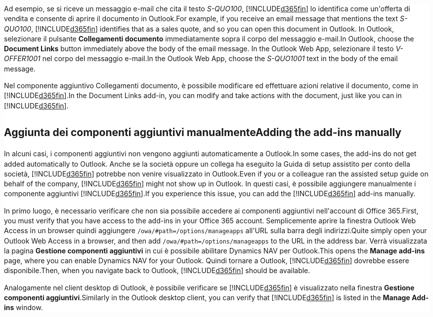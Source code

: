 <span data-ttu-id="1f0f8-138">Ad esempio, se si riceve un messaggio e-mail che cita il testo *S-QUO100*, [!INCLUDE[d365fin](includes/d365fin_md.md)] lo identifica come un'offerta di vendita e consente di aprire il documento in Outlook.</span><span class="sxs-lookup"><span data-stu-id="1f0f8-138">For example, if you receive an email message that mentions the text *S-QUO100*, [!INCLUDE[d365fin](includes/d365fin_md.md)] identifies that as a sales quote, and so you can open this document in Outlook.</span></span> <span data-ttu-id="1f0f8-139">In Outlook, selezionare il pulsante **Collegamenti documento** immediatamente sopra il corpo del messaggio e-mail.</span><span class="sxs-lookup"><span data-stu-id="1f0f8-139">In Outlook, choose the **Document Links** button immediately above the body of the email message.</span></span> <span data-ttu-id="1f0f8-140">In the Outlook Web App, selezionare il testo *V-OFFER1001* nel corpo del messaggio e-mail.</span><span class="sxs-lookup"><span data-stu-id="1f0f8-140">In the Outlook Web App, choose the *S-QUO1001* text in the body of the email message.</span></span>  

<span data-ttu-id="1f0f8-141">Nel componente aggiuntivo Collegamenti documento, è possibile modificare ed effettuare azioni relative il documento, come in [!INCLUDE[d365fin](includes/d365fin_md.md)].</span><span class="sxs-lookup"><span data-stu-id="1f0f8-141">In the Document Links add-in, you can modify and take actions with the document, just like you can in [!INCLUDE[d365fin](includes/d365fin_md.md)].</span></span>

## <a name="adding-the-add-ins-manually"></a><span data-ttu-id="1f0f8-142">Aggiunta dei componenti aggiuntivi manualmente</span><span class="sxs-lookup"><span data-stu-id="1f0f8-142">Adding the add-ins manually</span></span>
<span data-ttu-id="1f0f8-143">In alcuni casi, i componenti aggiuntivi non vengono aggiunti automaticamente a Outlook.</span><span class="sxs-lookup"><span data-stu-id="1f0f8-143">In some cases, the add-ins do not get added automatically to Outlook.</span></span> <span data-ttu-id="1f0f8-144">Anche se la società oppure un collega ha eseguito la Guida di setup assistito per conto della società, [!INCLUDE[d365fin](includes/d365fin_md.md)] potrebbe non venire visualizzato in Outlook.</span><span class="sxs-lookup"><span data-stu-id="1f0f8-144">Even if you or a colleague ran the assisted setup guide on behalf of the company, [!INCLUDE[d365fin](includes/d365fin_md.md)] might not show up in Outlook.</span></span> <span data-ttu-id="1f0f8-145">In questi casi, è possibile aggiungere manualmente i componente aggiuntivi [!INCLUDE[d365fin](includes/d365fin_md.md)].</span><span class="sxs-lookup"><span data-stu-id="1f0f8-145">If you experience this issue, you can add the [!INCLUDE[d365fin](includes/d365fin_md.md)] add-ins manually.</span></span>  

<span data-ttu-id="1f0f8-146">In primo luogo, è necessario verificare che non sia possibile accedere ai componenti aggiuntivi nell'account di Office 365.</span><span class="sxs-lookup"><span data-stu-id="1f0f8-146">First, you must verify that you have access to the add-ins in your Office 365 account.</span></span> <span data-ttu-id="1f0f8-147">Semplicemente aprire la finestra Outlook Web Access in un browser quindi aggiungere `/owa/#path=/options/manageapps` all'URL sulla barra degli indirizzi.</span><span class="sxs-lookup"><span data-stu-id="1f0f8-147">Quite simply open your Outlook Web Access in a browser, and then add `/owa/#path=/options/manageapps` to the URL in the address bar.</span></span> <span data-ttu-id="1f0f8-148">Verrà visualizzata la pagina **Gestione componenti aggiuntivi** in cui è possibile abilitare Dynamics NAV per Outlook.</span><span class="sxs-lookup"><span data-stu-id="1f0f8-148">This opens the **Manage add-ins** page, where you can enable Dynamics NAV for your Outlook.</span></span> <span data-ttu-id="1f0f8-149">Quindi tornare a Outlook, [!INCLUDE[d365fin](includes/d365fin_md.md)] dovrebbe essere disponibile.</span><span class="sxs-lookup"><span data-stu-id="1f0f8-149">Then, when you navigate back to Outlook, [!INCLUDE[d365fin](includes/d365fin_md.md)] should be available.</span></span>  

<span data-ttu-id="1f0f8-150">Analogamente nel client desktop di Outlook, è possibile verificare se [!INCLUDE[d365fin](includes/d365fin_md.md)] è visualizzato nella finestra **Gestione componenti aggiuntivi**.</span><span class="sxs-lookup"><span data-stu-id="1f0f8-150">Similarly in the Outlook desktop client, you can verify that [!INCLUDE[d365fin](includes/d365fin_md.md)] is listed in the **Manage Add-ins** window.</span></span>  
